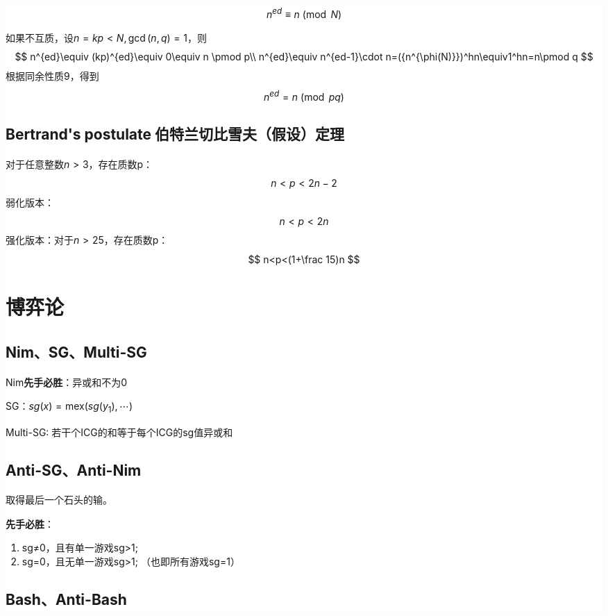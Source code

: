 
$$
n^{ed}\equiv n \pmod N
$$

如果不互质，设$n=kp<N,\gcd(n,q)=1$，则
$$
n^{ed}\equiv (kp)^{ed}\equiv 0\equiv n \pmod p\\
n^{ed}\equiv n^{ed-1}\cdot n=({n^{\phi(N)}})^hn\equiv1^hn=n\pmod q
$$
根据同余性质9，得到
$$
n^{ed}=n \pmod {pq}
$$

## Bertrand's postulate 伯特兰切比雪夫（假设）定理

对于任意整数$n>3$，存在质数p：
$$
n<p<2n-2
$$
弱化版本：
$$
n<p<2n
$$
强化版本：对于$n>25$，存在质数p：
$$
n<p<(1+\frac 15)n
$$



# 博弈论

## Nim、SG、Multi-SG

Nim**先手必胜**：异或和不为0

SG：$sg(x)=\text{mex}(sg(y_1),\cdots)$

Multi-SG: 若干个ICG的和等于每个ICG的sg值异或和

## Anti-SG、Anti-Nim

取得最后一个石头的输。

**先手必胜**：

1. sg≠0，且有单一游戏sg>1;
2. sg=0，且无单一游戏sg>1; （也即所有游戏sg=1）

## Bash、Anti-Bash
